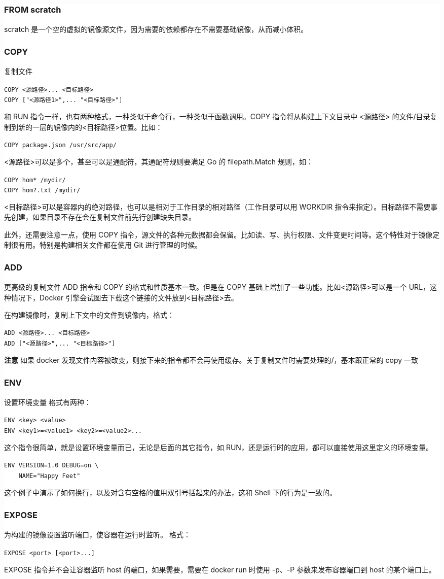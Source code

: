 ### FROM scratch
scratch 是一个空的虚拟的镜像源文件，因为需要的依赖都存在不需要基础镜像，从而减小体积。

### COPY 
复制文件
```dockfile
COPY <源路径>... <目标路径>
COPY ["<源路径1>",... "<目标路径>"]
```
和 RUN 指令一样，也有两种格式，一种类似于命令行，一种类似于函数调用。COPY 指令将从构建上下文目录中 <源路径> 的文件/目录复制到新的一层的镜像内的<目标路径>位置。比如：

```dockfile
COPY package.json /usr/src/app/
```

<源路径>可以是多个，甚至可以是通配符，其通配符规则要满足 Go 的 filepath.Match 规则，如：
```dockfile
COPY hom* /mydir/
COPY hom?.txt /mydir/
```

<目标路径>可以是容器内的绝对路径，也可以是相对于工作目录的相对路径（工作目录可以用 WORKDIR 指令来指定）。目标路径不需要事先创建，如果目录不存在会在复制文件前先行创建缺失目录。

此外，还需要注意一点，使用 COPY 指令，源文件的各种元数据都会保留。比如读、写、执行权限、文件变更时间等。这个特性对于镜像定制很有用。特别是构建相关文件都在使用 Git 进行管理的时候。

### ADD 
更高级的复制文件
ADD 指令和 COPY 的格式和性质基本一致。但是在 COPY 基础上增加了一些功能。比如<源路径>可以是一个 URL，这种情况下，Docker 引擎会试图去下载这个链接的文件放到<目标路径>去。

在构建镜像时，复制上下文中的文件到镜像内，格式：
```dockfile
ADD <源路径>... <目标路径>
ADD ["<源路径>",... "<目标路径>"]
```
**注意**
如果 docker 发现文件内容被改变，则接下来的指令都不会再使用缓存。关于复制文件时需要处理的/，基本跟正常的 copy 一致

### ENV 
设置环境变量
格式有两种：
```dockfile
ENV <key> <value>
ENV <key1>=<value1> <key2>=<value2>...
```
这个指令很简单，就是设置环境变量而已，无论是后面的其它指令，如 RUN，还是运行时的应用，都可以直接使用这里定义的环境变量。
```dockfile
ENV VERSION=1.0 DEBUG=on \
    NAME="Happy Feet"
```
这个例子中演示了如何换行，以及对含有空格的值用双引号括起来的办法，这和 Shell 下的行为是一致的。

### EXPOSE
为构建的镜像设置监听端口，使容器在运行时监听。
格式：
```dockfile
EXPOSE <port> [<port>...]
```
EXPOSE 指令并不会让容器监听 host 的端口，如果需要，需要在 docker run 时使用 -p、-P 参数来发布容器端口到 host 的某个端口上。

